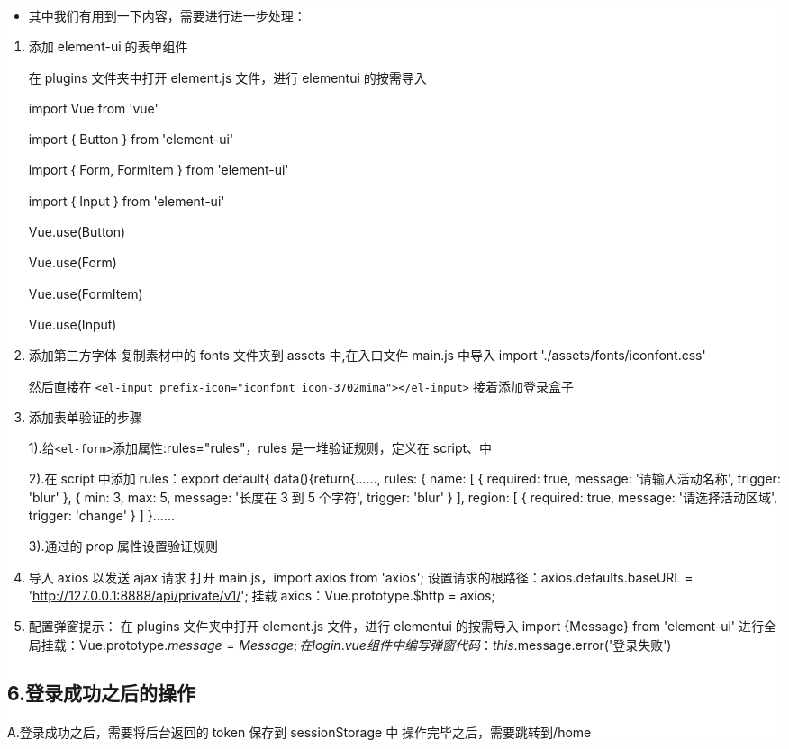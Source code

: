 - 其中我们有用到一下内容，需要进行进一步处理：

1. 添加 element-ui 的表单组件

   在 plugins 文件夹中打开 element.js 文件，进行 elementui 的按需导入

   import Vue from 'vue'

   import { Button } from 'element-ui'

   import { Form, FormItem } from 'element-ui'

   import { Input } from 'element-ui'

   Vue.use(Button)

   Vue.use(Form)

   Vue.use(FormItem)

   Vue.use(Input)

2. 添加第三方字体
   复制素材中的 fonts 文件夹到 assets 中,在入口文件 main.js 中导入 import './assets/fonts/iconfont.css'

   然后直接在 `<el-input prefix-icon="iconfont icon-3702mima"></el-input>`
   接着添加登录盒子

3. 添加表单验证的步骤

   1).给`<el-form>`添加属性:rules="rules"，rules 是一堆验证规则，定义在 script、中

   2).在 script 中添加 rules：export default{ data(){return{......, rules: {
   name: [
   { required: true, message: '请输入活动名称', trigger: 'blur' },
   { min: 3, max: 5, message: '长度在 3 到 5 个字符', trigger: 'blur' }
   ],
   region: [
   { required: true, message: '请选择活动区域', trigger: 'change' }
   ]
   }......

   3).通过<el-form-item>的 prop 属性设置验证规则<el-form-item label="活动名称" prop="name">

4. 导入 axios 以发送 ajax 请求
   打开 main.js，import axios from 'axios';
   设置请求的根路径：axios.defaults.baseURL = 'http://127.0.0.1:8888/api/private/v1/';
   挂载 axios：Vue.prototype.$http = axios;

5. 配置弹窗提示：
   在 plugins 文件夹中打开 element.js 文件，进行 elementui 的按需导入
   import {Message} from 'element-ui'
   进行全局挂载：Vue.prototype.$message = Message;
在login.vue组件中编写弹窗代码：this.$message.error('登录失败')

## 6.登录成功之后的操作

A.登录成功之后，需要将后台返回的 token 保存到 sessionStorage 中
操作完毕之后，需要跳转到/home
